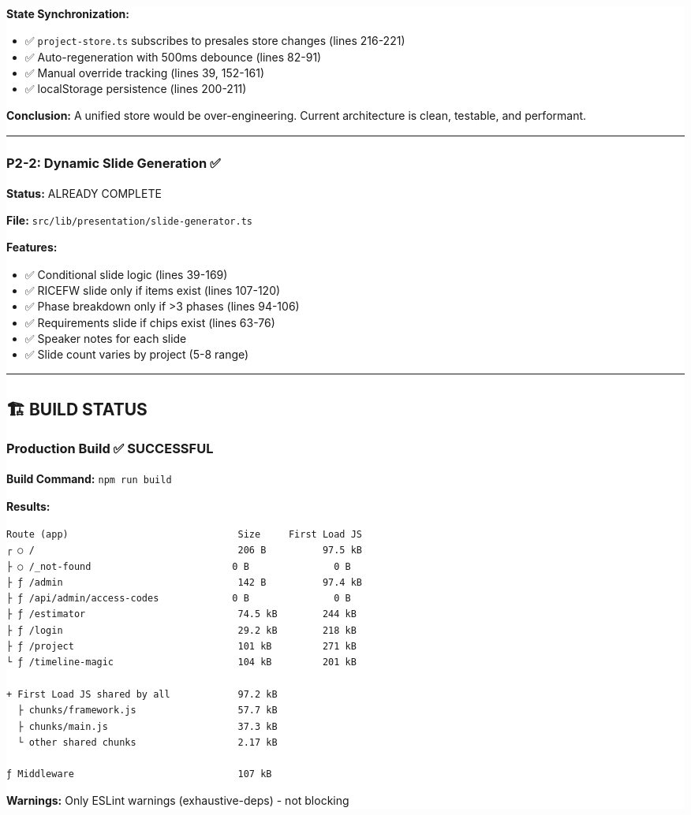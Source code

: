 **State Synchronization:**
- ✅ `project-store.ts` subscribes to presales store changes (lines 216-221)
- ✅ Auto-regeneration with 500ms debounce (lines 82-91)
- ✅ Manual override tracking (lines 39, 152-161)
- ✅ localStorage persistence (lines 200-211)

**Conclusion:** A unified store would be over-engineering. Current architecture is clean, testable, and performant.

---

### P2-2: Dynamic Slide Generation ✅
**Status:** ALREADY COMPLETE

**File:** `src/lib/presentation/slide-generator.ts`

**Features:**
- ✅ Conditional slide logic (lines 39-169)
- ✅ RICEFW slide only if items exist (lines 107-120)
- ✅ Phase breakdown only if >3 phases (lines 94-106)
- ✅ Requirements slide if chips exist (lines 63-76)
- ✅ Speaker notes for each slide
- ✅ Slide count varies by project (5-8 range)

---

## 🏗️ BUILD STATUS

### Production Build ✅ SUCCESSFUL

**Build Command:** `npm run build`

**Results:**
```
Route (app)                              Size     First Load JS
┌ ○ /                                    206 B          97.5 kB
├ ○ /_not-found                         0 B               0 B
├ ƒ /admin                               142 B          97.4 kB
├ ƒ /api/admin/access-codes             0 B               0 B
├ ƒ /estimator                           74.5 kB        244 kB
├ ƒ /login                               29.2 kB        218 kB
├ ƒ /project                             101 kB         271 kB
└ ƒ /timeline-magic                      104 kB         201 kB

+ First Load JS shared by all            97.2 kB
  ├ chunks/framework.js                  57.7 kB
  ├ chunks/main.js                       37.3 kB
  └ other shared chunks                  2.17 kB

ƒ Middleware                             107 kB
```

**Warnings:** Only ESLint warnings (exhaustive-deps) - not blocking
